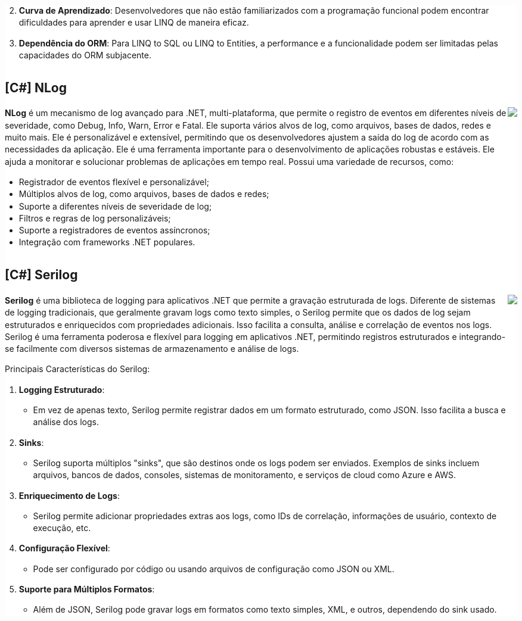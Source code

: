2. **Curva de Aprendizado**: Desenvolvedores que não estão familiarizados com a programação funcional podem encontrar dificuldades para aprender e usar LINQ de maneira eficaz.
   
3. **Dependência do ORM**: Para LINQ to SQL ou LINQ to Entities, a performance e a funcionalidade podem ser limitadas pelas capacidades do ORM subjacente.

## [C#] NLog
<img src="https://github.com/user-attachments/assets/c70ee0cf-b84f-4d5c-9465-573eb0733863" height="77" align="right">

**NLog** é um mecanismo de log avançado para .NET, multi-plataforma, que permite o registro de eventos em diferentes níveis de severidade, como Debug, Info, Warn, Error e Fatal. Ele suporta vários alvos de log, como arquivos, bases de dados, redes e muito mais. Ele é personalizável e extensível, permitindo que os desenvolvedores ajustem a saída do log de acordo com as necessidades da aplicação. Ele é uma ferramenta importante para o desenvolvimento de aplicações robustas e estáveis. Ele ajuda a monitorar e solucionar problemas de aplicações em tempo real. Possui uma variedade de recursos, como:

- Registrador de eventos flexível e personalizável;
- Múltiplos alvos de log, como arquivos, bases de dados e redes;
- Suporte a diferentes níveis de severidade de log;
- Filtros e regras de log personalizáveis;
- Suporte a registradores de eventos assíncronos;
- Integração com frameworks .NET populares.

## [C#] Serilog
<img src="https://serilog.net/img/serilog.png" height="77" align="right">

**Serilog** é uma biblioteca de logging para aplicativos .NET que permite a gravação estruturada de logs. Diferente de sistemas de logging tradicionais, que geralmente gravam logs como texto simples, o Serilog permite que os dados de log sejam estruturados e enriquecidos com propriedades adicionais. Isso facilita a consulta, análise e correlação de eventos nos logs. Serilog é uma ferramenta poderosa e flexível para logging em aplicativos .NET, permitindo registros estruturados e integrando-se facilmente com diversos sistemas de armazenamento e análise de logs.

Principais Características do Serilog:

1. **Logging Estruturado**:
   - Em vez de apenas texto, Serilog permite registrar dados em um formato estruturado, como JSON. Isso facilita a busca e análise dos logs.

2. **Sinks**:
   - Serilog suporta múltiplos "sinks", que são destinos onde os logs podem ser enviados. Exemplos de sinks incluem arquivos, bancos de dados, consoles, sistemas de monitoramento, e serviços de cloud como Azure e AWS.

3. **Enriquecimento de Logs**:
   - Serilog permite adicionar propriedades extras aos logs, como IDs de correlação, informações de usuário, contexto de execução, etc.

4. **Configuração Flexível**:
   - Pode ser configurado por código ou usando arquivos de configuração como JSON ou XML.

5. **Suporte para Múltiplos Formatos**:
   - Além de JSON, Serilog pode gravar logs em formatos como texto simples, XML, e outros, dependendo do sink usado.
